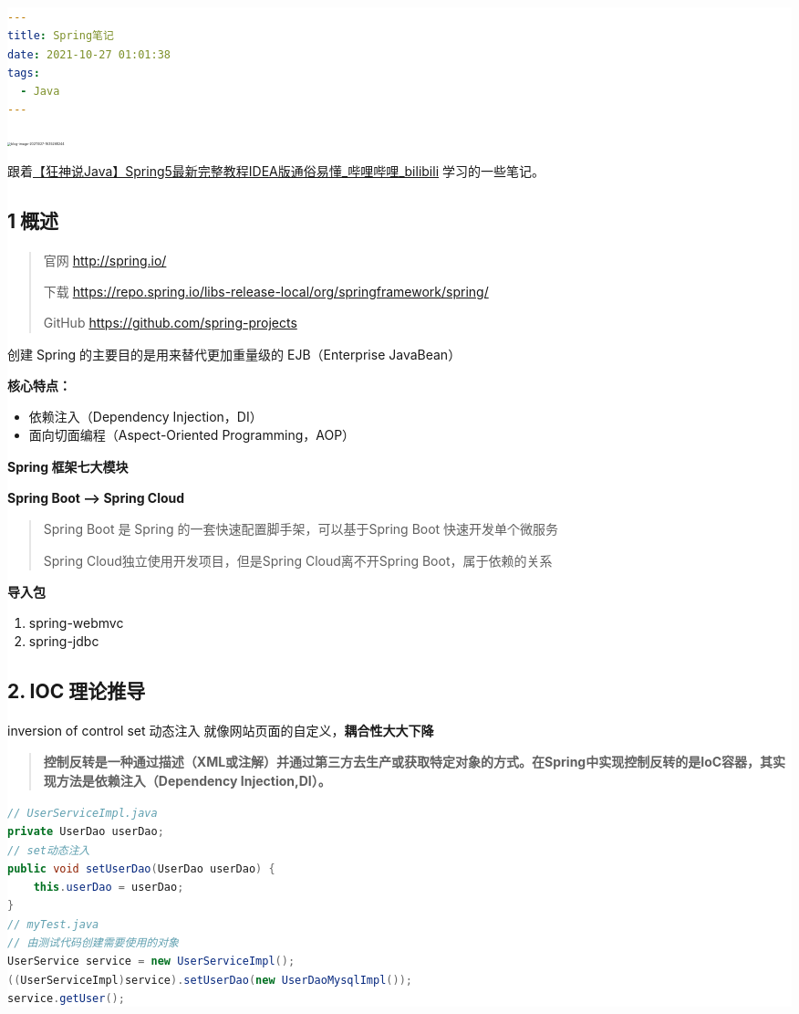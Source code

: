 ```yaml
---
title: Spring笔记
date: 2021-10-27 01:01:38
tags:
  - Java
---
```


<img src="https://raw.githubusercontent.com/Nova-mist/HexoBlogResources/main/images/2021/october/blog-image-20211027-1635268244.jpg" alt="blog-image-20211027-1635268244" style="zoom: 25%;" />

跟着[【狂神说Java】Spring5最新完整教程IDEA版通俗易懂_哔哩哔哩_bilibili](https://www.bilibili.com/video/BV1WE411d7Dv) 学习的一些笔记。



## 1 概述

>   官网 http://spring.io/
>
>   下载 https://repo.spring.io/libs-release-local/org/springframework/spring/
>
>   GitHub https://github.com/spring-projects

创建 Spring 的主要目的是用来替代更加重量级的 EJB（Enterprise JavaBean）

**核心特点：**

-   依赖注入（Dependency Injection，DI）
-   面向切面编程（Aspect-Oriented Programming，AOP）

**Spring 框架七大模块**

**Spring Boot --> Spring Cloud**

>   Spring Boot 是 Spring 的一套快速配置脚手架，可以基于Spring Boot 快速开发单个微服务
>
>   Spring Cloud独立使用开发项目，但是Spring Cloud离不开Spring Boot，属于依赖的关系

 

**导入包**

1.   spring-webmvc
2.   spring-jdbc

 

## 2. IOC 理论推导

inversion of control
set 动态注入
就像网站页面的自定义，**耦合性大大下降**

>   **控制反转是一种通过描述（XML或注解）并通过第三方去生产或获取特定对象的方式。在Spring中实现控制反转的是IoC容器，其实现方法是依赖注入（Dependency Injection,DI）。**

```java
// UserServiceImpl.java
private UserDao userDao;
// set动态注入
public void setUserDao(UserDao userDao) {
    this.userDao = userDao;
}
// myTest.java
// 由测试代码创建需要使用的对象
UserService service = new UserServiceImpl();
((UserServiceImpl)service).setUserDao(new UserDaoMysqlImpl());
service.getUser();
```
